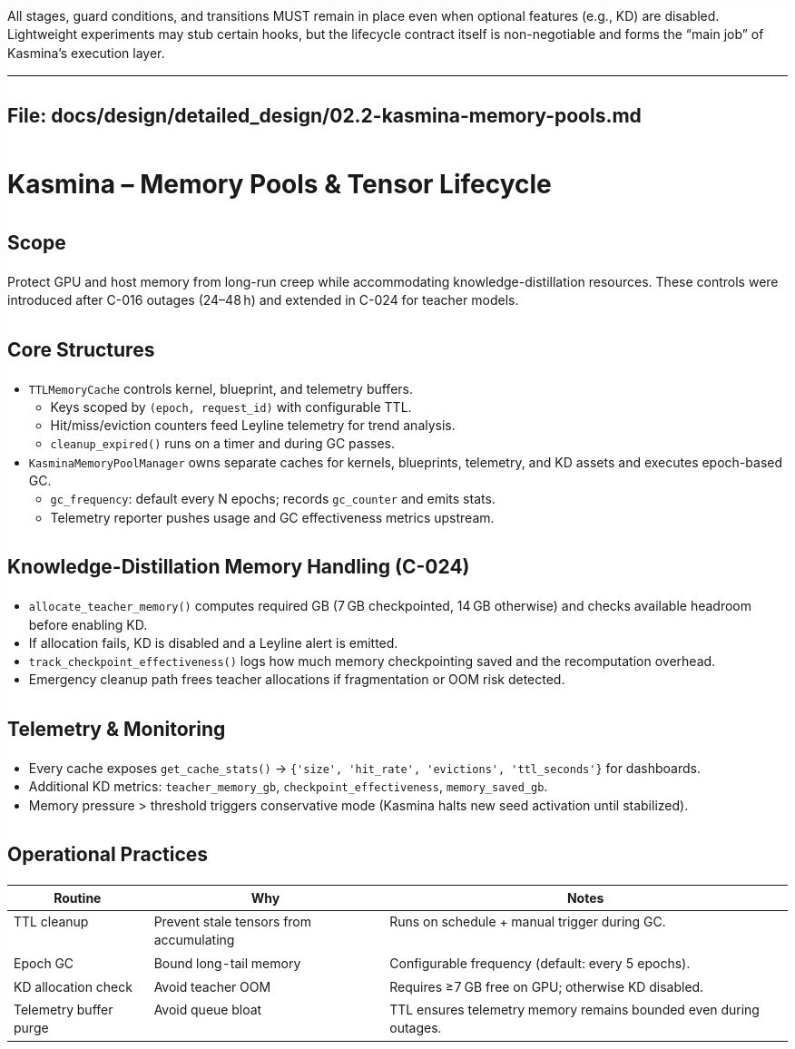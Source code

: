 All stages, guard conditions, and transitions MUST remain in place even when optional features (e.g., KD) are disabled. Lightweight experiments may stub certain hooks, but the lifecycle contract itself is non-negotiable and forms the “main job” of Kasmina’s execution layer.

---
File: docs/design/detailed_design/02.2-kasmina-memory-pools.md
---
# Kasmina – Memory Pools & Tensor Lifecycle

## Scope
Protect GPU and host memory from long-run creep while accommodating knowledge-distillation resources. These controls were introduced after C-016 outages (24–48 h) and extended in C-024 for teacher models.

## Core Structures
- `TTLMemoryCache` controls kernel, blueprint, and telemetry buffers.
  - Keys scoped by `(epoch, request_id)` with configurable TTL.
  - Hit/miss/eviction counters feed Leyline telemetry for trend analysis.
  - `cleanup_expired()` runs on a timer and during GC passes.
- `KasminaMemoryPoolManager` owns separate caches for kernels, blueprints, telemetry, and KD assets and executes epoch-based GC.
  - `gc_frequency`: default every N epochs; records `gc_counter` and emits stats.
  - Telemetry reporter pushes usage and GC effectiveness metrics upstream.

## Knowledge-Distillation Memory Handling (C-024)
- `allocate_teacher_memory()` computes required GB (7 GB checkpointed, 14 GB otherwise) and checks available headroom before enabling KD.
- If allocation fails, KD is disabled and a Leyline alert is emitted.
- `track_checkpoint_effectiveness()` logs how much memory checkpointing saved and the recomputation overhead.
- Emergency cleanup path frees teacher allocations if fragmentation or OOM risk detected.

## Telemetry & Monitoring
- Every cache exposes `get_cache_stats()` → `{'size', 'hit_rate', 'evictions', 'ttl_seconds'}` for dashboards.
- Additional KD metrics: `teacher_memory_gb`, `checkpoint_effectiveness`, `memory_saved_gb`.
- Memory pressure > threshold triggers conservative mode (Kasmina halts new seed activation until stabilized).

## Operational Practices
| Routine | Why | Notes |
| --- | --- | --- |
| TTL cleanup | Prevent stale tensors from accumulating | Runs on schedule + manual trigger during GC. |
| Epoch GC | Bound long-tail memory | Configurable frequency (default: every 5 epochs). |
| KD allocation check | Avoid teacher OOM | Requires ≥7 GB free on GPU; otherwise KD disabled. |
| Telemetry buffer purge | Avoid queue bloat | TTL ensures telemetry memory remains bounded even during outages. |
